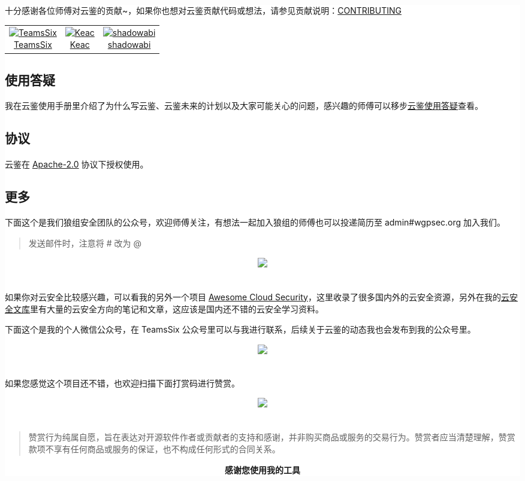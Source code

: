 十分感谢各位师傅对云鉴的贡献~，如果你也想对云鉴贡献代码或想法，请参见贡献说明：[CONTRIBUTING](https://github.com/wgpsec/cloudsword/blob/master/CONTRIBUTING.md)


<div align=center>
    <table>
        <tr>
            <td align="center">
                <a href="https://github.com/teamssix"><img alt="TeamsSix" src="https://avatars.githubusercontent.com/u/49087564" style="width: 100px;" /><br />TeamsSix</a>
            </td>
            <td align="center">
                <a href="https://github.com/keac"><img alt="Keac" src="https://avatars.githubusercontent.com/u/16091665" style="width: 100px;" /><br />Keac</a>
            </td>
            <td align="center">
                <a href="https://github.com/shadowabi"><img alt="shadowabi" src="https://avatars.githubusercontent.com/u/50265741" style="width: 100px;" /><br />shadowabi</a>
            </td>
        </tr>
    </table>
</div>

## 使用答疑

我在云鉴使用手册里介绍了为什么写云鉴、云鉴未来的计划以及大家可能关心的问题，感兴趣的师傅可以移步[云鉴使用答疑](https://wiki.teamssix.com/cloudsword/more)查看。

## 协议

云鉴在 [Apache-2.0](https://github.com/wgpsec/cloudsword?tab=Apache-2.0-1-ov-file#Apache-2.0-1-ov-file) 协议下授权使用。

## 更多

下面这个是我们狼组安全团队的公众号，欢迎师傅关注，有想法一起加入狼组的师傅也可以投递简历至 admin#wgpsec.org 加入我们。

> 发送邮件时，注意将 # 改为 @

<div align=center><img width="700" src="static/wgpsec.png"></div><br>

如果你对云安全比较感兴趣，可以看我的另外一个项目 [Awesome Cloud Security](https://github.com/teamssix/awesome-cloud-security)，这里收录了很多国内外的云安全资源，另外在我的[云安全文库](https://wiki.teamssix.com/)里有大量的云安全方向的笔记和文章，这应该是国内还不错的云安全学习资料。

下面这个是我的个人微信公众号，在 TeamsSix 公众号里可以与我进行联系，后续关于云鉴的动态我也会发布到我的公众号里。

<div align=center><img width="700" src="static/teamssix.png"></div><br>

如果您感觉这个项目还不错，也欢迎扫描下面打赏码进行赞赏。

<div align=center><img width="600" src="static/buy-coffee.png"></div><br>

> 赞赏行为纯属自愿，旨在表达对开源软件作者或贡献者的支持和感谢，并非购买商品或服务的交易行为。赞赏者应当清楚理解，赞赏款项不享有任何商品或服务的保证，也不构成任何形式的合同关系。



<div align=center><b>感谢您使用我的工具</b></div>
